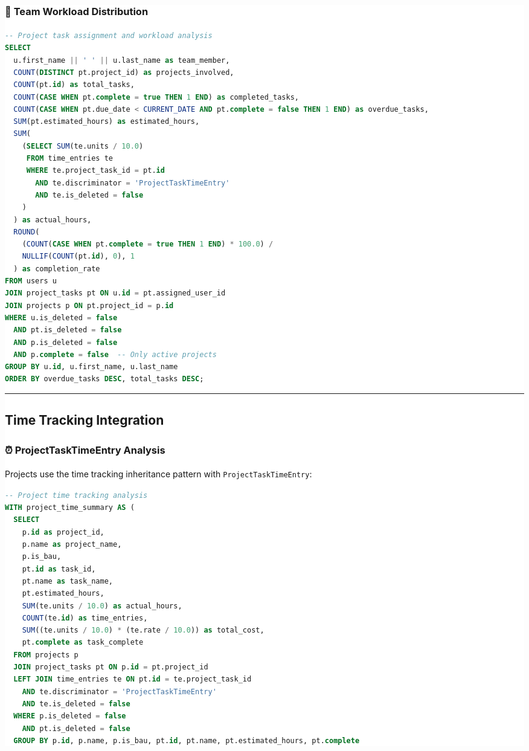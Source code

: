 ### 👥 **Team Workload Distribution**

```sql
-- Project task assignment and workload analysis
SELECT 
  u.first_name || ' ' || u.last_name as team_member,
  COUNT(DISTINCT pt.project_id) as projects_involved,
  COUNT(pt.id) as total_tasks,
  COUNT(CASE WHEN pt.complete = true THEN 1 END) as completed_tasks,
  COUNT(CASE WHEN pt.due_date < CURRENT_DATE AND pt.complete = false THEN 1 END) as overdue_tasks,
  SUM(pt.estimated_hours) as estimated_hours,
  SUM(
    (SELECT SUM(te.units / 10.0)
     FROM time_entries te 
     WHERE te.project_task_id = pt.id 
       AND te.discriminator = 'ProjectTaskTimeEntry'
       AND te.is_deleted = false
    )
  ) as actual_hours,
  ROUND(
    (COUNT(CASE WHEN pt.complete = true THEN 1 END) * 100.0) / 
    NULLIF(COUNT(pt.id), 0), 1
  ) as completion_rate
FROM users u
JOIN project_tasks pt ON u.id = pt.assigned_user_id
JOIN projects p ON pt.project_id = p.id
WHERE u.is_deleted = false
  AND pt.is_deleted = false
  AND p.is_deleted = false
  AND p.complete = false  -- Only active projects
GROUP BY u.id, u.first_name, u.last_name
ORDER BY overdue_tasks DESC, total_tasks DESC;
```

---

## Time Tracking Integration

### ⏰ **ProjectTaskTimeEntry Analysis**

Projects use the time tracking inheritance pattern with `ProjectTaskTimeEntry`:

```sql
-- Project time tracking analysis
WITH project_time_summary AS (
  SELECT 
    p.id as project_id,
    p.name as project_name,
    p.is_bau,
    pt.id as task_id,
    pt.name as task_name,
    pt.estimated_hours,
    SUM(te.units / 10.0) as actual_hours,
    COUNT(te.id) as time_entries,
    SUM((te.units / 10.0) * (te.rate / 10.0)) as total_cost,
    pt.complete as task_complete
  FROM projects p
  JOIN project_tasks pt ON p.id = pt.project_id
  LEFT JOIN time_entries te ON pt.id = te.project_task_id 
    AND te.discriminator = 'ProjectTaskTimeEntry'
    AND te.is_deleted = false
  WHERE p.is_deleted = false
    AND pt.is_deleted = false
  GROUP BY p.id, p.name, p.is_bau, pt.id, pt.name, pt.estimated_hours, pt.complete
```